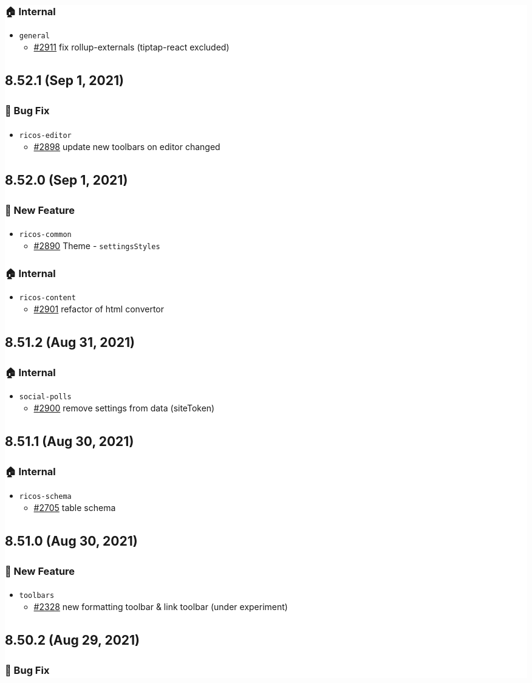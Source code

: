 ### :house: Internal

- `general`
  - [#2911](https://github.com/wix/ricos/pull/2911) fix rollup-externals (tiptap-react excluded)

## 8.52.1 (Sep 1, 2021)

### :bug: Bug Fix

- `ricos-editor`
  - [#2898](https://github.com/wix/ricos/pull/2898) update new toolbars on editor changed

## 8.52.0 (Sep 1, 2021)

### :rocket: New Feature

- `ricos-common`
  - [#2890](https://github.com/wix/ricos/pull/2890) Theme - `settingsStyles`

### :house: Internal

- `ricos-content`
  - [#2901](https://github.com/wix/ricos/pull/2901) refactor of html convertor

## 8.51.2 (Aug 31, 2021)

### :house: Internal

- `social-polls`
  - [#2900](https://github.com/wix/ricos/pull/2900) remove settings from data (siteToken)

## 8.51.1 (Aug 30, 2021)

### :house: Internal

- `ricos-schema`
  - [#2705](https://github.com/wix/ricos/pull/2705) table schema

## 8.51.0 (Aug 30, 2021)

### :rocket: New Feature

- `toolbars`
  - [#2328](https://github.com/wix/ricos/pull/2328) new formatting toolbar & link toolbar (under experiment)

## 8.50.2 (Aug 29, 2021)

### :bug: Bug Fix
